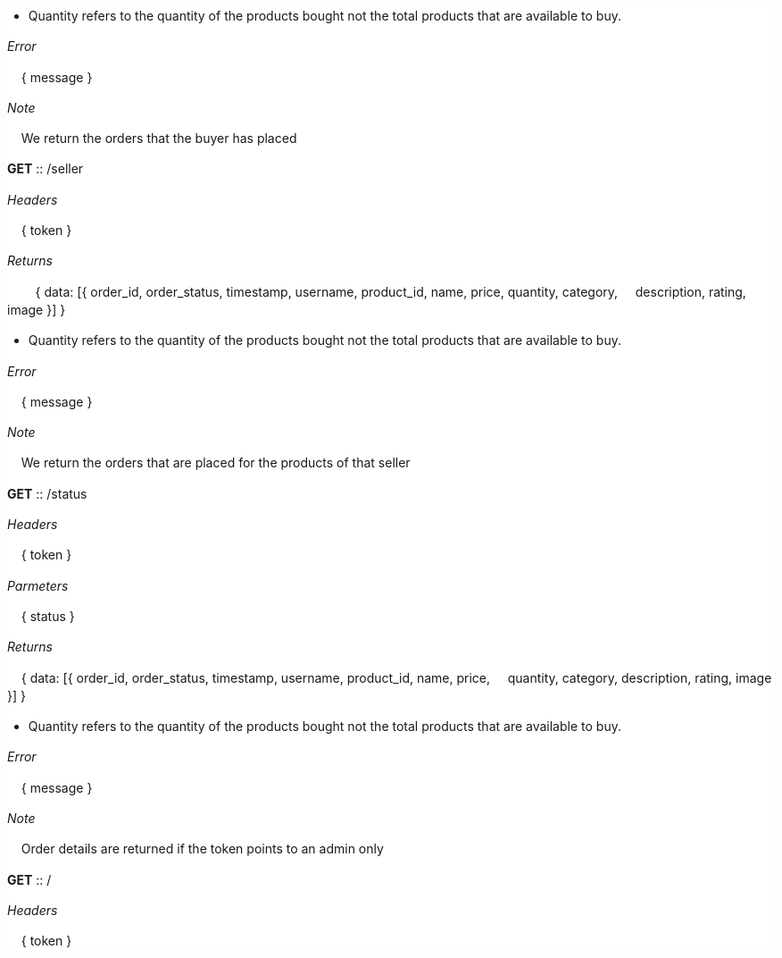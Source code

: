 - Quantity refers to the quantity of the products bought not the total products that are available to buy.

*Error*

    { message }

*Note*

    We return the orders that the buyer has placed

**GET** :: /seller

*Headers*

    { token }

*Returns*

        { data: [{ order_id, order_status, timestamp, username,  product_id, name, price, quantity, category,     description, rating, image }] }

- Quantity refers to the quantity of the products bought not the total products that are available to buy.

*Error*

    { message }

*Note*

    We return the orders that are placed for the products of that seller

**GET** :: /status

*Headers*

    { token }

*Parmeters*

    { status }

*Returns*

    { data: [{ order_id, order_status, timestamp, username, product_id, name, price,     quantity, category, description, rating, image }] }

- Quantity refers to the quantity of the products bought not the total products that are available to buy.

*Error*

    { message }

*Note*

    Order details are returned if the token points to an admin only

**GET** :: /

*Headers*

    { token }
